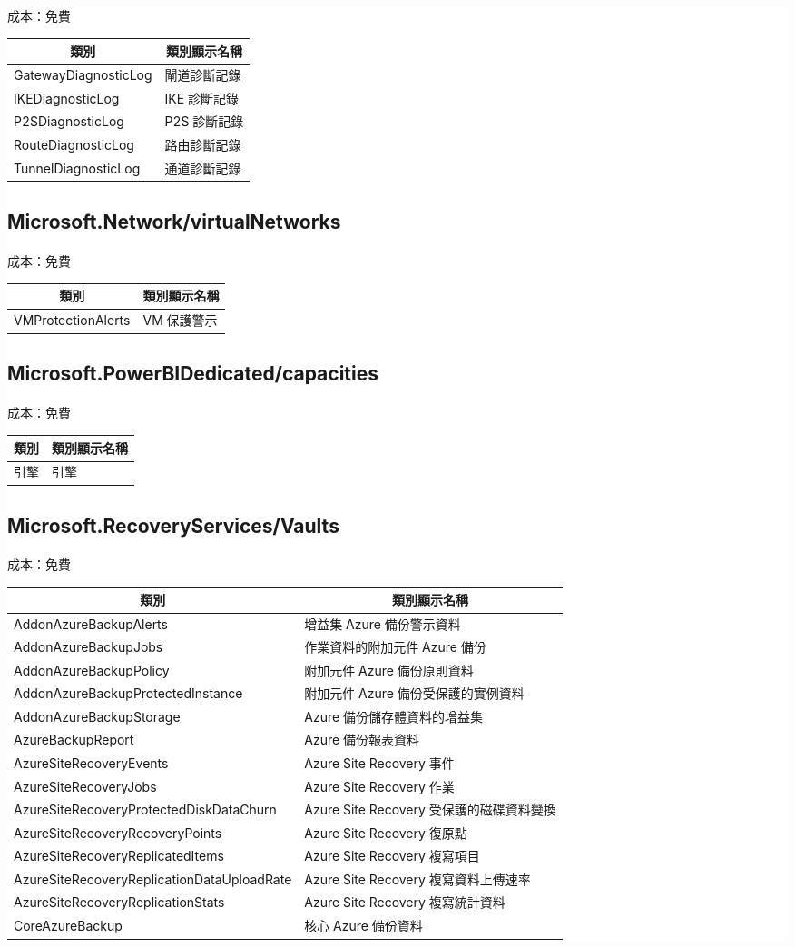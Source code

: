成本：免費 

|類別 |類別顯示名稱|
|---|---|
|GatewayDiagnosticLog|閘道診斷記錄|
|IKEDiagnosticLog|IKE 診斷記錄|
|P2SDiagnosticLog|P2S 診斷記錄|
|RouteDiagnosticLog|路由診斷記錄|
|TunnelDiagnosticLog|通道診斷記錄|


## <a name="microsoftnetworkvirtualnetworks"></a>Microsoft.Network/virtualNetworks

成本：免費 

|類別 |類別顯示名稱|
|---|---|
|VMProtectionAlerts|VM 保護警示|


## <a name="microsoftpowerbidedicatedcapacities"></a>Microsoft.PowerBIDedicated/capacities

成本：免費 

|類別 |類別顯示名稱|
|---|---|
|引擎|引擎|


## <a name="microsoftrecoveryservicesvaults"></a>Microsoft.RecoveryServices/Vaults

成本：免費 

|類別 |類別顯示名稱|
|---|---|
|AddonAzureBackupAlerts|增益集 Azure 備份警示資料|
|AddonAzureBackupJobs|作業資料的附加元件 Azure 備份|
|AddonAzureBackupPolicy|附加元件 Azure 備份原則資料|
|AddonAzureBackupProtectedInstance|附加元件 Azure 備份受保護的實例資料|
|AddonAzureBackupStorage|Azure 備份儲存體資料的增益集|
|AzureBackupReport|Azure 備份報表資料|
|AzureSiteRecoveryEvents|Azure Site Recovery 事件|
|AzureSiteRecoveryJobs|Azure Site Recovery 作業|
|AzureSiteRecoveryProtectedDiskDataChurn|Azure Site Recovery 受保護的磁碟資料變換|
|AzureSiteRecoveryRecoveryPoints|Azure Site Recovery 復原點|
|AzureSiteRecoveryReplicatedItems|Azure Site Recovery 複寫項目|
|AzureSiteRecoveryReplicationDataUploadRate|Azure Site Recovery 複寫資料上傳速率|
|AzureSiteRecoveryReplicationStats|Azure Site Recovery 複寫統計資料|
|CoreAzureBackup|核心 Azure 備份資料|